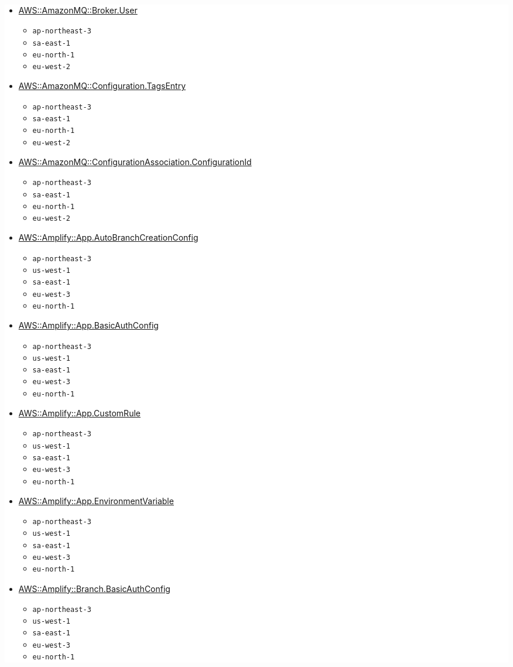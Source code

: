 - [AWS::AmazonMQ::Broker.User](http://docs.aws.amazon.com/AWSCloudFormation/latest/UserGuide/aws-properties-amazonmq-broker-user.html)
  - `ap-northeast-3`
  - `sa-east-1`
  - `eu-north-1`
  - `eu-west-2`

- [AWS::AmazonMQ::Configuration.TagsEntry](http://docs.aws.amazon.com/AWSCloudFormation/latest/UserGuide/aws-properties-amazonmq-configuration-tagsentry.html)
  - `ap-northeast-3`
  - `sa-east-1`
  - `eu-north-1`
  - `eu-west-2`

- [AWS::AmazonMQ::ConfigurationAssociation.ConfigurationId](http://docs.aws.amazon.com/AWSCloudFormation/latest/UserGuide/aws-properties-amazonmq-configurationassociation-configurationid.html)
  - `ap-northeast-3`
  - `sa-east-1`
  - `eu-north-1`
  - `eu-west-2`

- [AWS::Amplify::App.AutoBranchCreationConfig](http://docs.aws.amazon.com/AWSCloudFormation/latest/UserGuide/aws-properties-amplify-app-autobranchcreationconfig.html)
  - `ap-northeast-3`
  - `us-west-1`
  - `sa-east-1`
  - `eu-west-3`
  - `eu-north-1`

- [AWS::Amplify::App.BasicAuthConfig](http://docs.aws.amazon.com/AWSCloudFormation/latest/UserGuide/aws-properties-amplify-app-basicauthconfig.html)
  - `ap-northeast-3`
  - `us-west-1`
  - `sa-east-1`
  - `eu-west-3`
  - `eu-north-1`

- [AWS::Amplify::App.CustomRule](http://docs.aws.amazon.com/AWSCloudFormation/latest/UserGuide/aws-properties-amplify-app-customrule.html)
  - `ap-northeast-3`
  - `us-west-1`
  - `sa-east-1`
  - `eu-west-3`
  - `eu-north-1`

- [AWS::Amplify::App.EnvironmentVariable](http://docs.aws.amazon.com/AWSCloudFormation/latest/UserGuide/aws-properties-amplify-app-environmentvariable.html)
  - `ap-northeast-3`
  - `us-west-1`
  - `sa-east-1`
  - `eu-west-3`
  - `eu-north-1`

- [AWS::Amplify::Branch.BasicAuthConfig](http://docs.aws.amazon.com/AWSCloudFormation/latest/UserGuide/aws-properties-amplify-branch-basicauthconfig.html)
  - `ap-northeast-3`
  - `us-west-1`
  - `sa-east-1`
  - `eu-west-3`
  - `eu-north-1`
